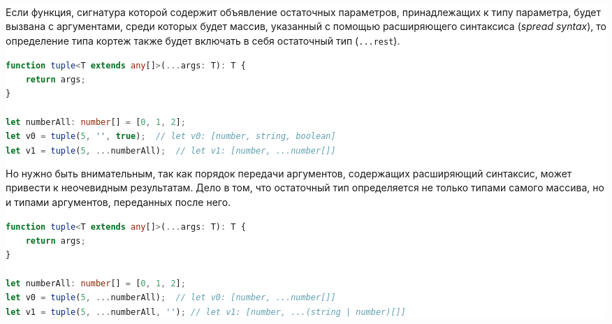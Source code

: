Если функция, сигнатура которой содержит объявление остаточных параметров, принадлежащих к типу параметра, будет вызвана с аргументами, среди которых будет массив, указанный с помощью расширяющего синтаксиса (_spread syntax_), то определение типа кортеж также будет включать в себя остаточный тип (`...rest`).

~~~~~typescript
function tuple<T extends any[]>(...args: T): T {
    return args;
}

let numberAll: number[] = [0, 1, 2];
let v0 = tuple(5, '', true);  // let v0: [number, string, boolean]
let v1 = tuple(5, ...numberAll);  // let v1: [number, ...number[]]
~~~~~

Но нужно быть внимательным, так как порядок передачи аргументов, содержащих расширяющий синтаксис, может привести к неочевидным результатам. Дело в том, что остаточный тип определяется не только типами самого массива, но и типами аргументов, переданных после него.

~~~~~typescript
function tuple<T extends any[]>(...args: T): T {
    return args;
}

let numberAll: number[] = [0, 1, 2];
let v0 = tuple(5, ...numberAll);  // let v0: [number, ...number[]]
let v1 = tuple(5, ...numberAll, ''); // let v1: [number, ...(string | number)[]]
~~~~~
